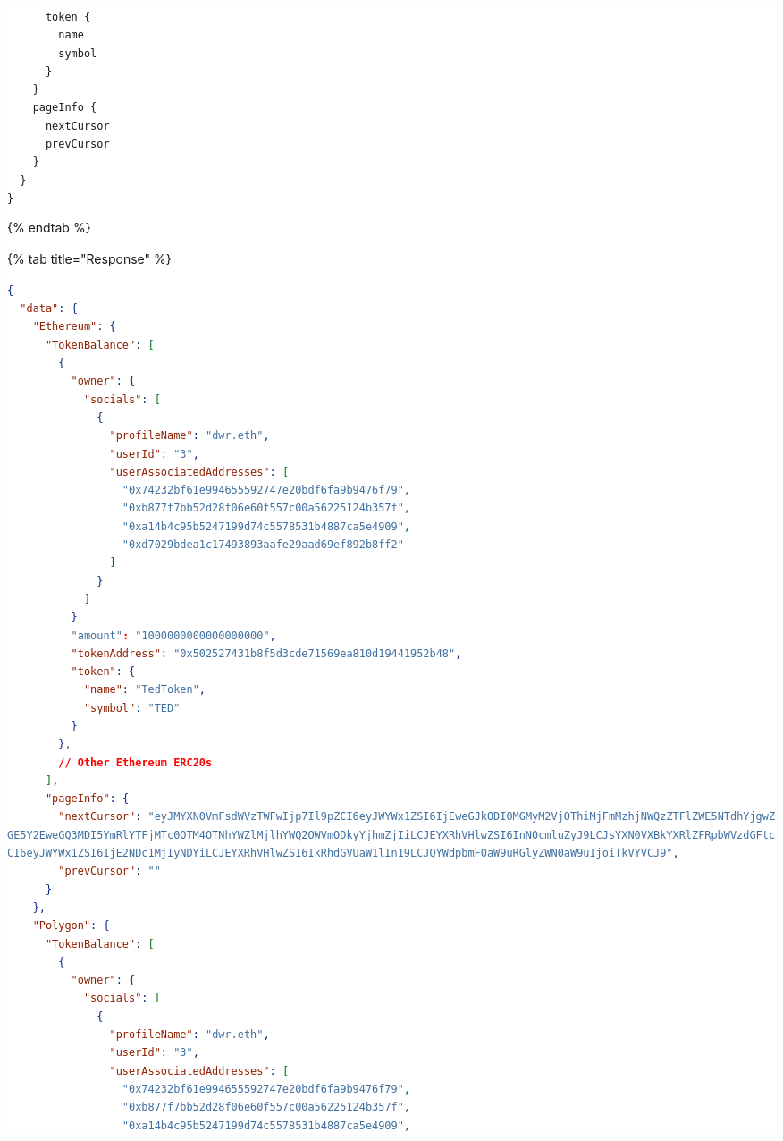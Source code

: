 ```graphql
      token {
        name
        symbol
      }
    }
    pageInfo {
      nextCursor
      prevCursor
    }
  }
}
```
{% endtab %}

{% tab title="Response" %}
```json
{
  "data": {
    "Ethereum": {
      "TokenBalance": [
        {
          "owner": {
            "socials": [
              {
                "profileName": "dwr.eth",
                "userId": "3",
                "userAssociatedAddresses": [
                  "0x74232bf61e994655592747e20bdf6fa9b9476f79",
                  "0xb877f7bb52d28f06e60f557c00a56225124b357f",
                  "0xa14b4c95b5247199d74c5578531b4887ca5e4909",
                  "0xd7029bdea1c17493893aafe29aad69ef892b8ff2"
                ]
              }
            ]
          }
          "amount": "1000000000000000000",
          "tokenAddress": "0x502527431b8f5d3cde71569ea810d19441952b48",
          "token": {
            "name": "TedToken",
            "symbol": "TED"
          }
        },
        // Other Ethereum ERC20s
      ],
      "pageInfo": {
        "nextCursor": "eyJMYXN0VmFsdWVzTWFwIjp7Il9pZCI6eyJWYWx1ZSI6IjEweGJkODI0MGMyM2VjOThiMjFmMzhjNWQzZTFlZWE5NTdhYjgwZGE5Y2EweGQ3MDI5YmRlYTFjMTc0OTM4OTNhYWZlMjlhYWQ2OWVmODkyYjhmZjIiLCJEYXRhVHlwZSI6InN0cmluZyJ9LCJsYXN0VXBkYXRlZFRpbWVzdGFtcCI6eyJWYWx1ZSI6IjE2NDc1MjIyNDYiLCJEYXRhVHlwZSI6IkRhdGVUaW1lIn19LCJQYWdpbmF0aW9uRGlyZWN0aW9uIjoiTkVYVCJ9",
        "prevCursor": ""
      }
    },
    "Polygon": {
      "TokenBalance": [
        {
          "owner": {
            "socials": [
              {
                "profileName": "dwr.eth",
                "userId": "3",
                "userAssociatedAddresses": [
                  "0x74232bf61e994655592747e20bdf6fa9b9476f79",
                  "0xb877f7bb52d28f06e60f557c00a56225124b357f",
                  "0xa14b4c95b5247199d74c5578531b4887ca5e4909",
```